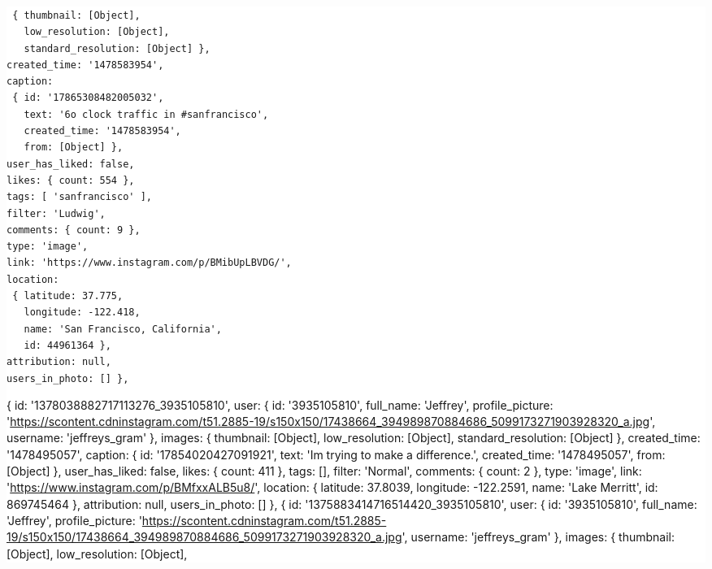      { thumbnail: [Object],
       low_resolution: [Object],
       standard_resolution: [Object] },
    created_time: '1478583954',
    caption:
     { id: '17865308482005032',
       text: '6o clock traffic in #sanfrancisco',
       created_time: '1478583954',
       from: [Object] },
    user_has_liked: false,
    likes: { count: 554 },
    tags: [ 'sanfrancisco' ],
    filter: 'Ludwig',
    comments: { count: 9 },
    type: 'image',
    link: 'https://www.instagram.com/p/BMibUpLBVDG/',
    location:
     { latitude: 37.775,
       longitude: -122.418,
       name: 'San Francisco, California',
       id: 44961364 },
    attribution: null,
    users_in_photo: [] },
  { id: '1378038882717113276_3935105810',
    user:
     { id: '3935105810',
       full_name: 'Jeffrey',
       profile_picture: 'https://scontent.cdninstagram.com/t51.2885-19/s150x150/17438664_394989870884686_5099173271903928320_a.jpg',
       username: 'jeffreys_gram' },
    images:
     { thumbnail: [Object],
       low_resolution: [Object],
       standard_resolution: [Object] },
    created_time: '1478495057',
    caption:
     { id: '17854020427091921',
       text: 'Im trying to make a difference.',
       created_time: '1478495057',
       from: [Object] },
    user_has_liked: false,
    likes: { count: 411 },
    tags: [],
    filter: 'Normal',
    comments: { count: 2 },
    type: 'image',
    link: 'https://www.instagram.com/p/BMfxxALB5u8/',
    location:
     { latitude: 37.8039,
       longitude: -122.2591,
       name: 'Lake Merritt',
       id: 869745464 },
    attribution: null,
    users_in_photo: [] },
  { id: '1375883414716514420_3935105810',
    user:
     { id: '3935105810',
       full_name: 'Jeffrey',
       profile_picture: 'https://scontent.cdninstagram.com/t51.2885-19/s150x150/17438664_394989870884686_5099173271903928320_a.jpg',
       username: 'jeffreys_gram' },
    images:
     { thumbnail: [Object],
       low_resolution: [Object],